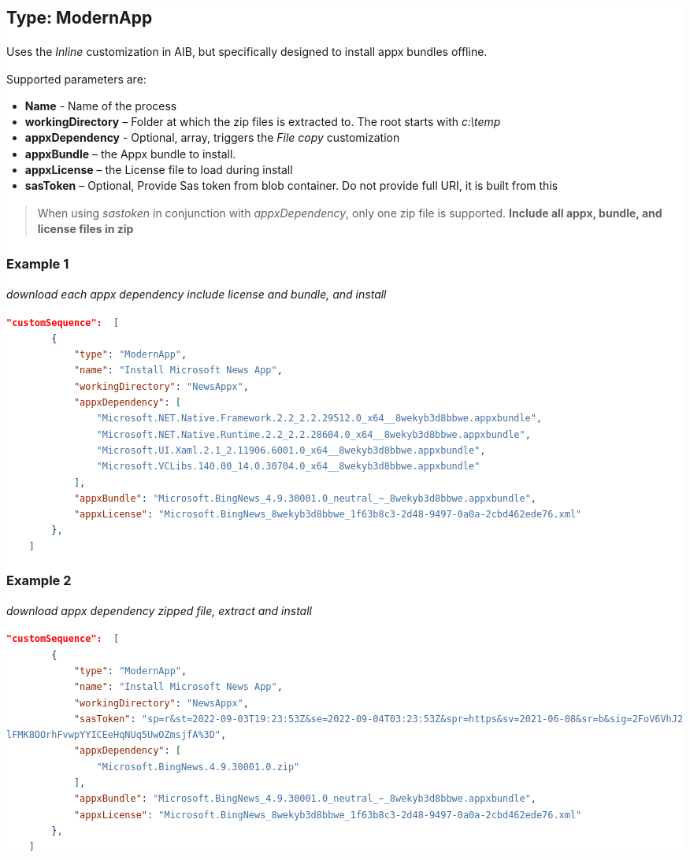 
## Type: **ModernApp**

Uses the _Inline_ customization in AIB, but specifically designed to install appx bundles offline.

Supported parameters are:
- **Name** - Name of the process
- **workingDirectory** – Folder at which the zip files is extracted to. The root starts with _c:\temp_
- **appxDependency** - Optional, array, triggers the _File copy_ customization
- **appxBundle** – the Appx bundle to install.
- **appxLicense** – the License file to load during install
- **sasToken** – Optional, Provide Sas token from blob container. Do not provide full URI, it is built from this

> When using _sastoken_ in conjunction with _appxDependency_, only one zip file is supported. **Include all appx, bundle, and license files in zip**

### Example 1
_download each appx dependency include license and bundle, and install_
```json
"customSequence":  [
        {
            "type": "ModernApp",
            "name": "Install Microsoft News App",
            "workingDirectory": "NewsAppx",
            "appxDependency": [
                "Microsoft.NET.Native.Framework.2.2_2.2.29512.0_x64__8wekyb3d8bbwe.appxbundle",
                "Microsoft.NET.Native.Runtime.2.2_2.2.28604.0_x64__8wekyb3d8bbwe.appxbundle",
                "Microsoft.UI.Xaml.2.1_2.11906.6001.0_x64__8wekyb3d8bbwe.appxbundle",
                "Microsoft.VCLibs.140.00_14.0.30704.0_x64__8wekyb3d8bbwe.appxbundle"
            ],
            "appxBundle": "Microsoft.BingNews_4.9.30001.0_neutral_~_8wekyb3d8bbwe.appxbundle",
            "appxLicense": "Microsoft.BingNews_8wekyb3d8bbwe_1f63b8c3-2d48-9497-0a0a-2cbd462ede76.xml"
        },
    ]
```
### Example 2
_download appx dependency zipped file, extract and install_
```json
"customSequence":  [
        {
            "type": "ModernApp",
            "name": "Install Microsoft News App",
            "workingDirectory": "NewsAppx",
            "sasToken": "sp=r&st=2022-09-03T19:23:53Z&se=2022-09-04T03:23:53Z&spr=https&sv=2021-06-08&sr=b&sig=2FoV6VhJ2lFMK8OOrhFvwpYYICEeHqNUq5UwOZmsjfA%3D",
            "appxDependency": [
                "Microsoft.BingNews.4.9.30001.0.zip"
            ],
            "appxBundle": "Microsoft.BingNews_4.9.30001.0_neutral_~_8wekyb3d8bbwe.appxbundle",
            "appxLicense": "Microsoft.BingNews_8wekyb3d8bbwe_1f63b8c3-2d48-9497-0a0a-2cbd462ede76.xml"
        },
    ]
```
